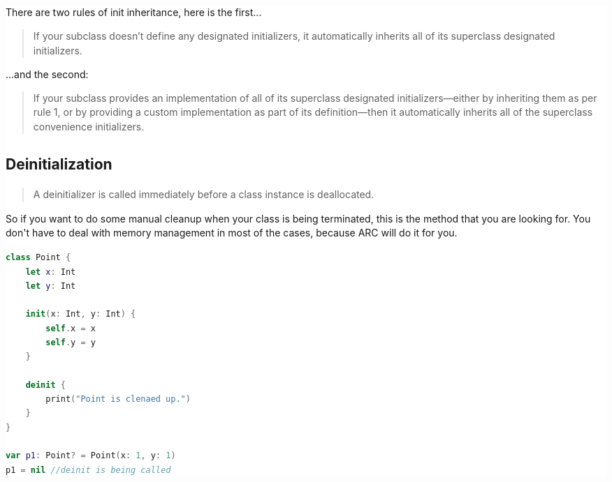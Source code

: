 There are two rules of init inheritance, here is the first...

> If your subclass doesn’t define any designated initializers, it automatically inherits all of its superclass designated initializers.

...and the second:

> If your subclass provides an implementation of all of its superclass designated initializers—either by inheriting them as per rule 1, or by providing a custom implementation as part of its definition—then it automatically inherits all of the superclass convenience initializers.

## Deinitialization

> A deinitializer is called immediately before a class instance is deallocated.
> 
So if you want to do some manual cleanup when your class is being terminated, this is the method that you are looking for. You don't have to deal with memory management in most of the cases, because ARC will do it for you.

```swift
class Point {
    let x: Int
    let y: Int

    init(x: Int, y: Int) {
        self.x = x
        self.y = y
    }

    deinit {
        print("Point is clenaed up.")
    }
}

var p1: Point? = Point(x: 1, y: 1)
p1 = nil //deinit is being called
```
